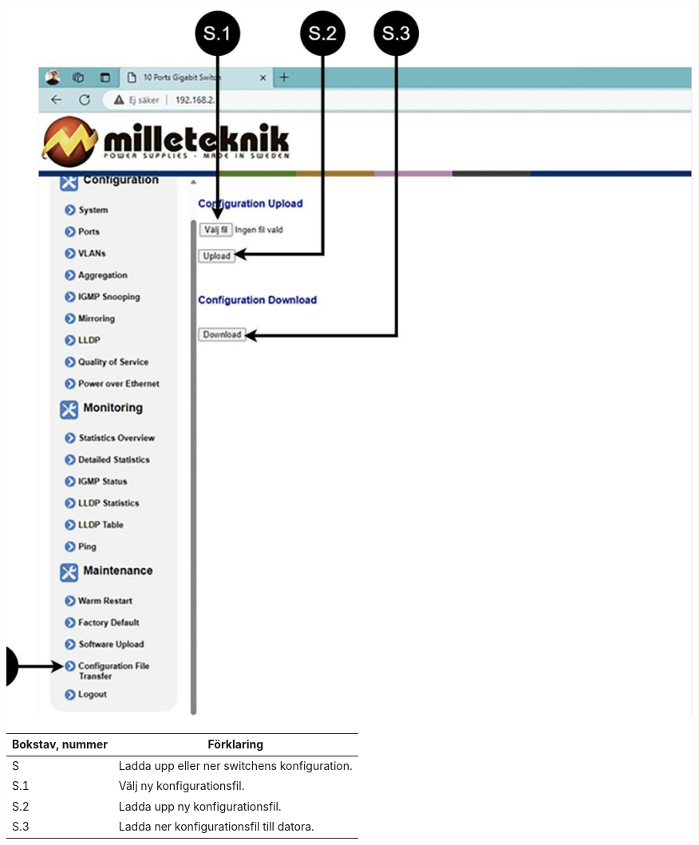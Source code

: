 <span id="page-35-0"></span>![](images/_page_35_Picture_1.jpeg)

| Bokstav, nummer | Förklaring                                   |
|-----------------|----------------------------------------------|
| S               | Ladda upp eller ner switchens konfiguration. |
| S.1             | Välj ny konfigurationsfil.                   |
| S.2             | Ladda upp ny konfigurationsfil.              |
| S.3             | Ladda ner konfigurationsfil till datora.     |
